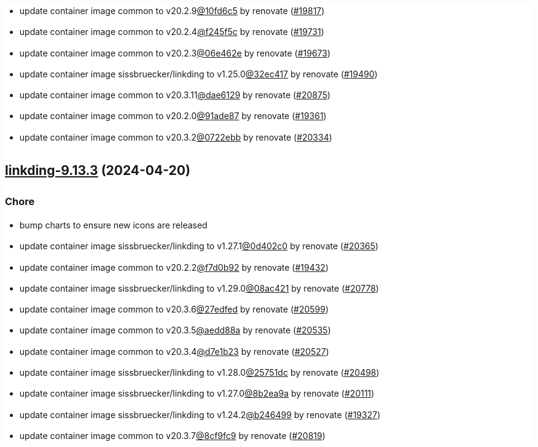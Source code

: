 - update container image common to v20.2.9[@10fd6c5](https://github.com/10fd6c5) by renovate ([#19817](https://github.com/truecharts/charts/issues/19817))

- update container image common to v20.2.4[@f245f5c](https://github.com/f245f5c) by renovate ([#19731](https://github.com/truecharts/charts/issues/19731))

- update container image common to v20.2.3[@06e462e](https://github.com/06e462e) by renovate ([#19673](https://github.com/truecharts/charts/issues/19673))

- update container image sissbruecker/linkding to v1.25.0[@32ec417](https://github.com/32ec417) by renovate ([#19490](https://github.com/truecharts/charts/issues/19490))

- update container image common to v20.3.11[@dae6129](https://github.com/dae6129) by renovate ([#20875](https://github.com/truecharts/charts/issues/20875))

- update container image common to v20.2.0[@91ade87](https://github.com/91ade87) by renovate ([#19361](https://github.com/truecharts/charts/issues/19361))

- update container image common to v20.3.2[@0722ebb](https://github.com/0722ebb) by renovate ([#20334](https://github.com/truecharts/charts/issues/20334))


## [linkding-9.13.3](https://github.com/truecharts/charts/compare/linkding-9.6.0...linkding-9.13.3) (2024-04-20)

### Chore



- bump charts to ensure new icons are released

- update container image sissbruecker/linkding to v1.27.1[@0d402c0](https://github.com/0d402c0) by renovate ([#20365](https://github.com/truecharts/charts/issues/20365))

- update container image common to v20.2.2[@f7d0b92](https://github.com/f7d0b92) by renovate ([#19432](https://github.com/truecharts/charts/issues/19432))

- update container image sissbruecker/linkding to v1.29.0[@08ac421](https://github.com/08ac421) by renovate ([#20778](https://github.com/truecharts/charts/issues/20778))

- update container image common to v20.3.6[@27edfed](https://github.com/27edfed) by renovate ([#20599](https://github.com/truecharts/charts/issues/20599))

- update container image common to v20.3.5[@aedd88a](https://github.com/aedd88a) by renovate ([#20535](https://github.com/truecharts/charts/issues/20535))

- update container image common to v20.3.4[@d7e1b23](https://github.com/d7e1b23) by renovate ([#20527](https://github.com/truecharts/charts/issues/20527))

- update container image sissbruecker/linkding to v1.28.0[@25751dc](https://github.com/25751dc) by renovate ([#20498](https://github.com/truecharts/charts/issues/20498))

- update container image sissbruecker/linkding to v1.27.0[@8b2ea9a](https://github.com/8b2ea9a) by renovate ([#20111](https://github.com/truecharts/charts/issues/20111))

- update container image sissbruecker/linkding to v1.24.2[@b246499](https://github.com/b246499) by renovate ([#19327](https://github.com/truecharts/charts/issues/19327))

- update container image common to v20.3.7[@8cf9fc9](https://github.com/8cf9fc9) by renovate ([#20819](https://github.com/truecharts/charts/issues/20819))
